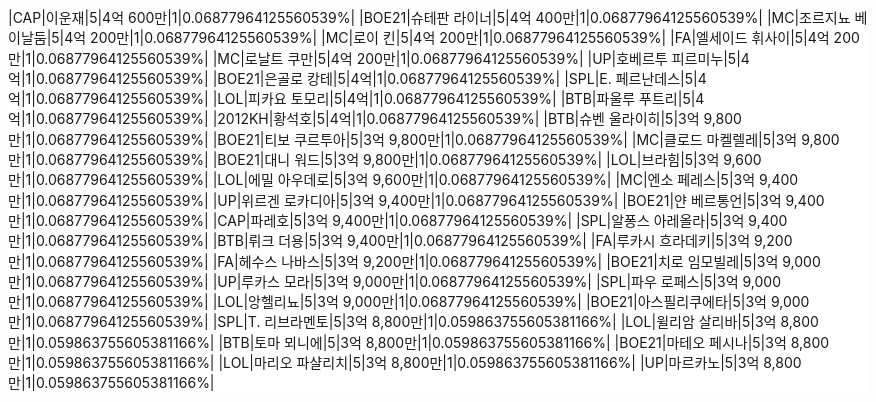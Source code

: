 |CAP|이운재|5|4억 600만|1|0.06877964125560539%|
|BOE21|슈테판 라이너|5|4억 400만|1|0.06877964125560539%|
|MC|조르지뇨 베이날둠|5|4억 200만|1|0.06877964125560539%|
|MC|로이 킨|5|4억 200만|1|0.06877964125560539%|
|FA|엘세이드 휘사이|5|4억 200만|1|0.06877964125560539%|
|MC|로날트 쿠만|5|4억 200만|1|0.06877964125560539%|
|UP|호베르투 피르미누|5|4억|1|0.06877964125560539%|
|BOE21|은골로 캉테|5|4억|1|0.06877964125560539%|
|SPL|E. 페르난데스|5|4억|1|0.06877964125560539%|
|LOL|피카요 토모리|5|4억|1|0.06877964125560539%|
|BTB|파울루 푸트리|5|4억|1|0.06877964125560539%|
|2012KH|황석호|5|4억|1|0.06877964125560539%|
|BTB|슈벤 울라이히|5|3억 9,800만|1|0.06877964125560539%|
|BOE21|티보 쿠르투아|5|3억 9,800만|1|0.06877964125560539%|
|MC|클로드 마켈렐레|5|3억 9,800만|1|0.06877964125560539%|
|BOE21|대니 워드|5|3억 9,800만|1|0.06877964125560539%|
|LOL|브라힘|5|3억 9,600만|1|0.06877964125560539%|
|LOL|에밀 아우데로|5|3억 9,600만|1|0.06877964125560539%|
|MC|엔소 페레스|5|3억 9,400만|1|0.06877964125560539%|
|UP|위르겐 로카디아|5|3억 9,400만|1|0.06877964125560539%|
|BOE21|얀 베르통언|5|3억 9,400만|1|0.06877964125560539%|
|CAP|파레호|5|3억 9,400만|1|0.06877964125560539%|
|SPL|알퐁스 아레올라|5|3억 9,400만|1|0.06877964125560539%|
|BTB|뤼크 더용|5|3억 9,400만|1|0.06877964125560539%|
|FA|루카시 흐라데키|5|3억 9,200만|1|0.06877964125560539%|
|FA|헤수스 나바스|5|3억 9,200만|1|0.06877964125560539%|
|BOE21|치로 임모빌레|5|3억 9,000만|1|0.06877964125560539%|
|UP|루카스 모라|5|3억 9,000만|1|0.06877964125560539%|
|SPL|파우 로페스|5|3억 9,000만|1|0.06877964125560539%|
|LOL|앙헬리뇨|5|3억 9,000만|1|0.06877964125560539%|
|BOE21|아스필리쿠에타|5|3억 9,000만|1|0.06877964125560539%|
|SPL|T. 리브라멘토|5|3억 8,800만|1|0.059863755605381166%|
|LOL|윌리암 살리바|5|3억 8,800만|1|0.059863755605381166%|
|BTB|토마 뫼니에|5|3억 8,800만|1|0.059863755605381166%|
|BOE21|마테오 페시나|5|3억 8,800만|1|0.059863755605381166%|
|LOL|마리오 파샬리치|5|3억 8,800만|1|0.059863755605381166%|
|UP|마르카노|5|3억 8,800만|1|0.059863755605381166%|